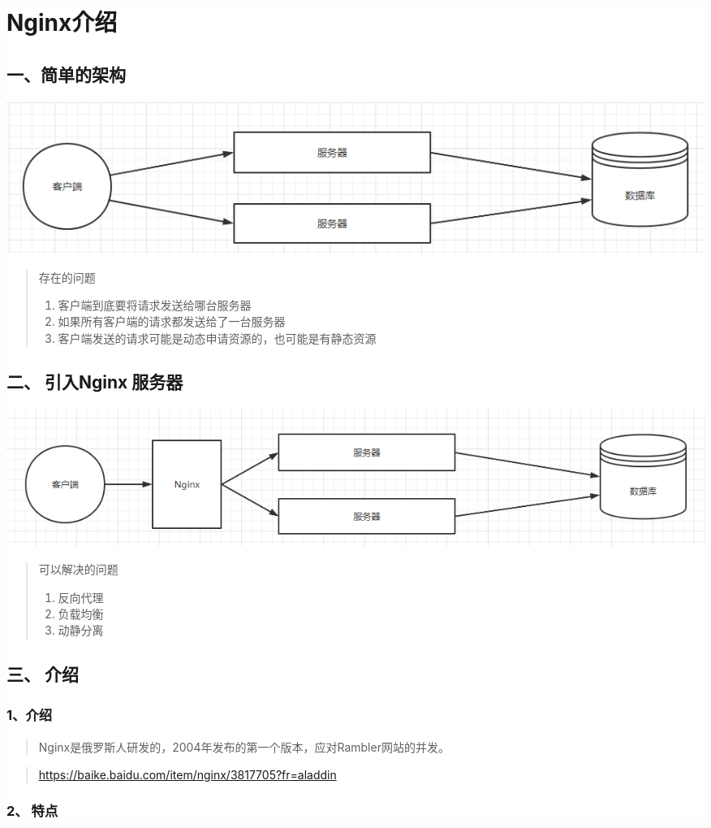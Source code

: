 # Nginx介绍

## 一、简单的架构

![image-20201214170304538](image-20201214170304538.png)

> 存在的问题
> 
> 1. 客户端到底要将请求发送给哪台服务器
> 2. 如果所有客户端的请求都发送给了一台服务器
> 3. 客户端发送的请求可能是动态申请资源的，也可能是有静态资源

## 二、 引入Nginx 服务器

![image-20201214170622765](image-20201214170622765.png)

> 可以解决的问题
> 
> 1. 反向代理
> 2. 负载均衡
> 3. 动静分离

## 三、 介绍

### 1、介绍

> Nginx是俄罗斯人研发的，2004年发布的第一个版本，应对Rambler网站的并发。

> https://baike.baidu.com/item/nginx/3817705?fr=aladdin

### 2、 特点
